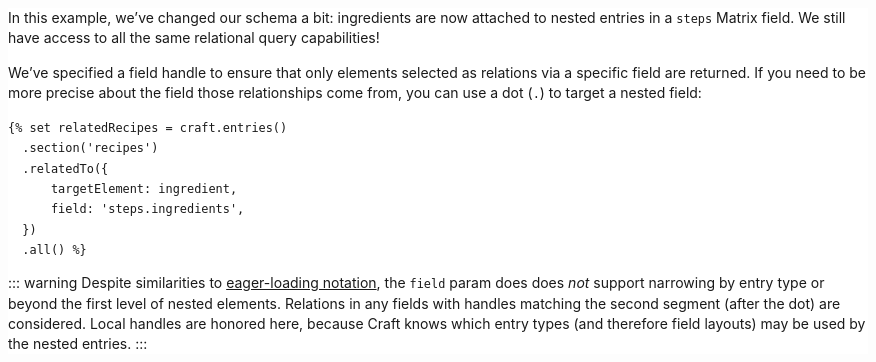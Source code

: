 In this example, we’ve changed our schema a bit: ingredients are now attached to nested entries in a `steps` Matrix field.
We still have access to all the same relational query capabilities!

We’ve specified a field handle to ensure that only elements selected as relations via a specific field are returned.
If you need to be more precise about the field those relationships come from, you can use a dot (`.`) to target a nested field:

```twig{5}
{% set relatedRecipes = craft.entries()
  .section('recipes')
  .relatedTo({
      targetElement: ingredient,
      field: 'steps.ingredients',
  })
  .all() %}
```

::: warning
Despite similarities to [eager-loading notation](../development/eager-loading.md#matrix-and-field-contexts), the `field` param does does _not_ support narrowing by entry type or beyond the first level of nested elements.
Relations in any fields with handles matching the second segment (after the dot) are considered.
Local handles are honored here, because Craft knows which entry types (and therefore field layouts) may be used by the nested entries.
:::
